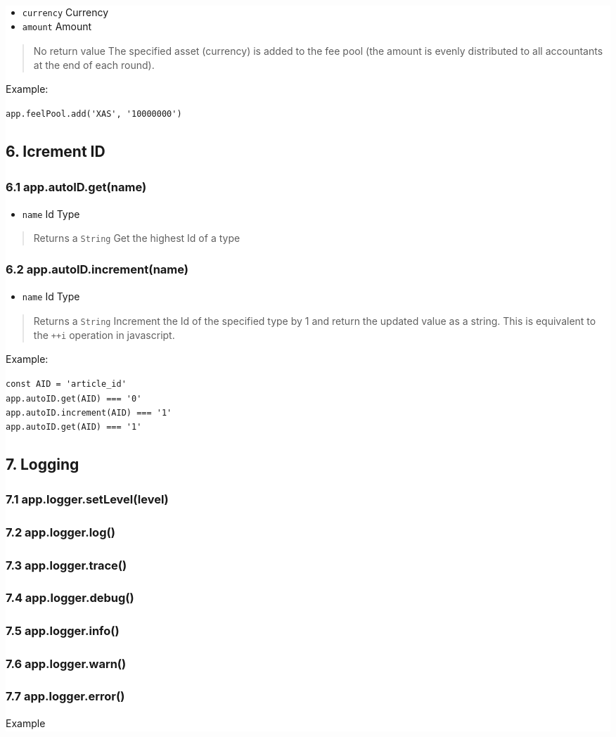 - `currency` Currency
- `amount` Amount

> No return value
> The specified asset (currency) is added to the fee pool (the amount is evenly distributed to all accountants at the end of each round).

Example:

```
app.feelPool.add('XAS', '10000000')
```

## 6. Icrement ID

### 6.1 app.autoID.get(name)

- `name` Id Type

> Returns a `String`
> Get the highest Id of a type

### 6.2 app.autoID.increment(name)

- `name` Id Type

> Returns a `String`
> Increment the Id of the specified type by 1 and return the updated value as a string. This is equivalent to the `++i` operation in javascript.

Example:

```
const AID = 'article_id'
app.autoID.get(AID) === '0'
app.autoID.increment(AID) === '1'
app.autoID.get(AID) === '1'
```

## 7. Logging

### 7.1 app.logger.setLevel(level)
### 7.2 app.logger.log()
### 7.3 app.logger.trace()
### 7.4 app.logger.debug()
### 7.5 app.logger.info()
### 7.6 app.logger.warn()
### 7.7 app.logger.error()

Example

